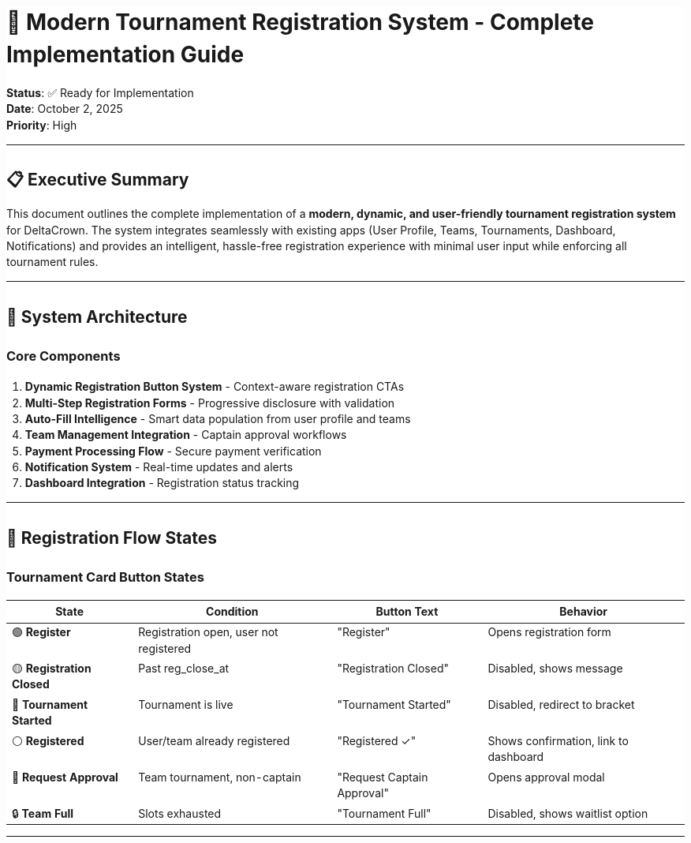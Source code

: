 # 🎯 Modern Tournament Registration System - Complete Implementation Guide

**Status**: ✅ Ready for Implementation  
**Date**: October 2, 2025  
**Priority**: High  

---

## 📋 Executive Summary

This document outlines the complete implementation of a **modern, dynamic, and user-friendly tournament registration system** for DeltaCrown. The system integrates seamlessly with existing apps (User Profile, Teams, Tournaments, Dashboard, Notifications) and provides an intelligent, hassle-free registration experience with minimal user input while enforcing all tournament rules.

---

## 🎨 System Architecture

### Core Components

1. **Dynamic Registration Button System** - Context-aware registration CTAs
2. **Multi-Step Registration Forms** - Progressive disclosure with validation
3. **Auto-Fill Intelligence** - Smart data population from user profile and teams
4. **Team Management Integration** - Captain approval workflows
5. **Payment Processing Flow** - Secure payment verification
6. **Notification System** - Real-time updates and alerts
7. **Dashboard Integration** - Registration status tracking

---

## 🔄 Registration Flow States

### Tournament Card Button States

| State | Condition | Button Text | Behavior |
|-------|-----------|-------------|----------|
| 🟢 **Register** | Registration open, user not registered | "Register" | Opens registration form |
| 🟡 **Registration Closed** | Past reg_close_at | "Registration Closed" | Disabled, shows message |
| 🔴 **Tournament Started** | Tournament is live | "Tournament Started" | Disabled, redirect to bracket |
| ⚪ **Registered** | User/team already registered | "Registered ✓" | Shows confirmation, link to dashboard |
| 🔑 **Request Approval** | Team tournament, non-captain | "Request Captain Approval" | Opens approval modal |
| 🔒 **Team Full** | Slots exhausted | "Tournament Full" | Disabled, shows waitlist option |

---
